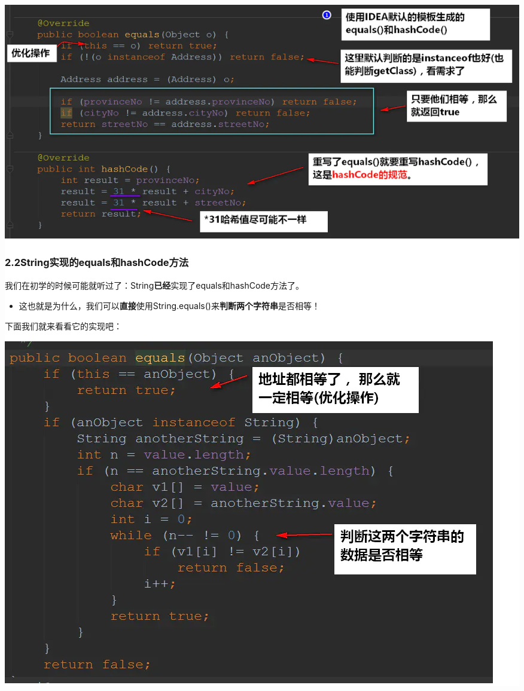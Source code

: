 ![](java的Object对象/5.png)

### 2.2String实现的equals和hashCode方法

我们在初学的时候可能就听过了：String**已经**实现了equals和hashCode方法了。

- 这也就是为什么，我们可以**直接**使用String.equals()来**判断两个字符串**是否相等！

下面我们就来看看它的实现吧：

![](java的Object对象/6.png)
